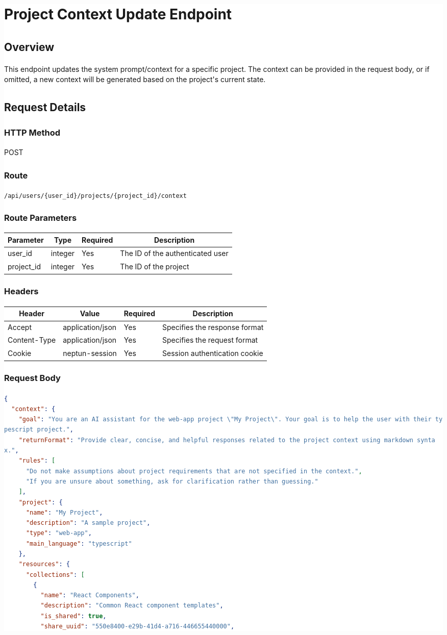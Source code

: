 # Project Context Update Endpoint

## Overview

This endpoint updates the system prompt/context for a specific project. The context can be provided in the request body, or if omitted, a new context will be generated based on the project's current state.

## Request Details

### HTTP Method

POST

### Route

`/api/users/{user_id}/projects/{project_id}/context`

### Route Parameters

| Parameter  | Type    | Required | Description                      |
| ---------- | ------- | -------- | -------------------------------- |
| user_id    | integer | Yes      | The ID of the authenticated user |
| project_id | integer | Yes      | The ID of the project            |

### Headers

| Header       | Value            | Required | Description                   |
| ------------ | ---------------- | -------- | ----------------------------- |
| Accept       | application/json | Yes      | Specifies the response format |
| Content-Type | application/json | Yes      | Specifies the request format  |
| Cookie       | neptun-session   | Yes      | Session authentication cookie |

### Request Body

```json
{
  "context": {
    "goal": "You are an AI assistant for the web-app project \"My Project\". Your goal is to help the user with their typescript project.",
    "returnFormat": "Provide clear, concise, and helpful responses related to the project context using markdown syntax.",
    "rules": [
      "Do not make assumptions about project requirements that are not specified in the context.",
      "If you are unsure about something, ask for clarification rather than guessing."
    ],
    "project": {
      "name": "My Project",
      "description": "A sample project",
      "type": "web-app",
      "main_language": "typescript"
    },
    "resources": {
      "collections": [
        {
          "name": "React Components",
          "description": "Common React component templates",
          "is_shared": true,
          "share_uuid": "550e8400-e29b-41d4-a716-446655440000",
```